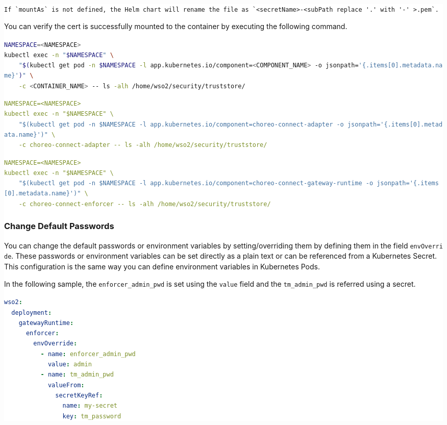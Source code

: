     If `mountAs` is not defined, the Helm chart will rename the file as `<secretName>-<subPath replace '.' with '-' >.pem`.

You can verify the cert is successfully mounted to the container by executing the following command.

```sh tab='Format'
NAMESPACE=<NAMESPACE>
kubectl exec -n "$NAMESPACE" \
    "$(kubectl get pod -n $NAMESPACE -l app.kubernetes.io/component=<COMPONENT_NAME> -o jsonpath='{.items[0].metadata.name}')" \
    -c <CONTAINER_NAME> -- ls -alh /home/wso2/security/truststore/
```

```yaml tab='Adapter Truststore'
NAMESPACE=<NAMESPACE>
kubectl exec -n "$NAMESPACE" \
    "$(kubectl get pod -n $NAMESPACE -l app.kubernetes.io/component=choreo-connect-adapter -o jsonpath='{.items[0].metadata.name}')" \
    -c choreo-connect-adapter -- ls -alh /home/wso2/security/truststore/
```

```yaml tab='Enforcer Truststore'
NAMESPACE=<NAMESPACE>
kubectl exec -n "$NAMESPACE" \
    "$(kubectl get pod -n $NAMESPACE -l app.kubernetes.io/component=choreo-connect-gateway-runtime -o jsonpath='{.items[0].metadata.name}')" \
    -c choreo-connect-enforcer -- ls -alh /home/wso2/security/truststore/
```

### Change Default Passwords

You can change the default passwords or environment variables by setting/overriding them by defining them in the field `envOverride`.
These passwords or environment variables can be set directly as a plain text or can be referenced from a Kubernetes Secret.
This configuration is the same way you can define environment variables in Kubernetes Pods.

In the following sample, the `enforcer_admin_pwd` is set using the `value` field and the `tm_admin_pwd` is referred using a secret. 

```yaml tab='Sample'
wso2:
  deployment:
    gatewayRuntime:
      enforcer:
        envOverride:
          - name: enforcer_admin_pwd
            value: admin
          - name: tm_admin_pwd
            valueFrom:
              secretKeyRef:
                name: my-secret
                key: tm_password
```
